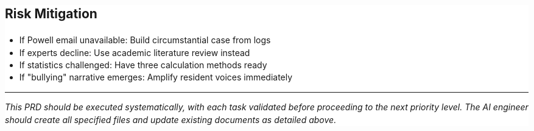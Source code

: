 ## Risk Mitigation
- If Powell email unavailable: Build circumstantial case from logs
- If experts decline: Use academic literature review instead
- If statistics challenged: Have three calculation methods ready
- If "bullying" narrative emerges: Amplify resident voices immediately

---

*This PRD should be executed systematically, with each task validated before proceeding to the next priority level. The AI engineer should create all specified files and update existing documents as detailed above.*